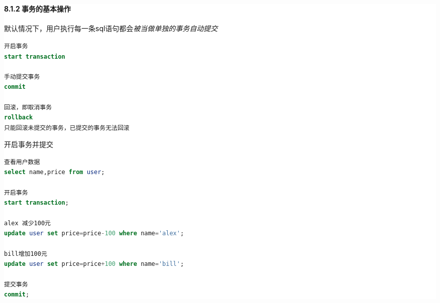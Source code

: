 

#### 8.1.2 事务的基本操作

默认情况下，用户执行每一条sql语句都会*被当做单独的事务自动提交*

```sql
开启事务
start transaction

手动提交事务
commit

回滚，即取消事务
rollback
只能回滚未提交的事务，已提交的事务无法回滚
```

开启事务并提交

```sql
查看用户数据
select name,price from user; 

开启事务
start transaction;

alex 减少100元
update user set price=price-100 where name='alex';

bill增加100元
update user set price=price+100 where name='bill';

提交事务
commit;
```
